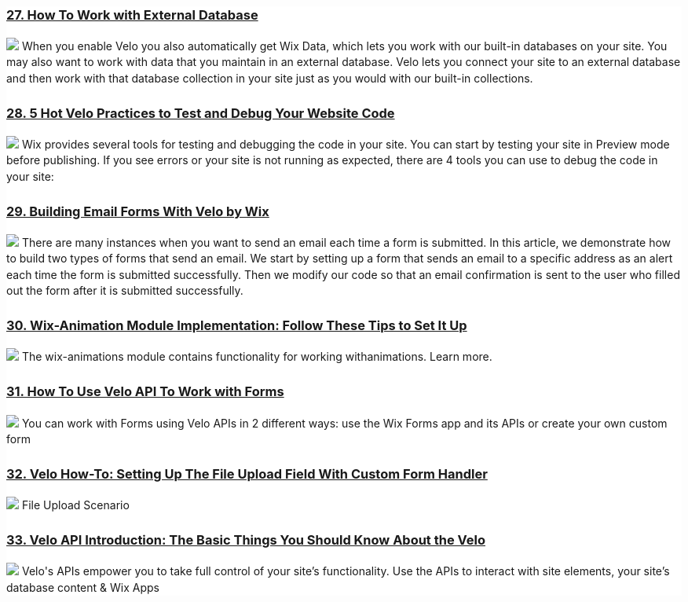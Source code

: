 ### [27. How To Work with External Database](https://hackernoon.com/how-to-work-with-external-database-b521351x)
![](https://cdn.hackernoon.com/images/3nhao37bBEfHA9RTQ0WNVWfXPD02-zwz35e5.jpeg)
When you enable Velo you also automatically get Wix Data, which lets you work with our built-in databases on your site. You may also want to work with data that you maintain in an external database. Velo lets you connect your site to an external database and then work with that database collection in your site just as you would with our built-in collections.

### [28. 5 Hot Velo Practices to Test and Debug Your Website Code](https://hackernoon.com/5-hot-velo-practices-to-test-and-debug-your-website-code-mm1w34gg)
![](https://cdn.hackernoon.com/images/HzWefNlq2pZkZcUGS9ud2aXzUkd2-xzin3zrr.jpeg)
Wix provides several tools for testing and debugging the code in your site. You can start by testing your site in Preview mode before publishing. If you see errors or your site is not running as expected, there are 4 tools you can use to debug the code in your site: 

### [29. Building Email Forms With Velo by Wix](https://hackernoon.com/building-email-forms-with-velo-by-wix-8b1s342o)
![](https://cdn.hackernoon.com/images/HzWefNlq2pZkZcUGS9ud2aXzUkd2-mjh53z4f.jpeg)
There are many instances when you want to send an email each time a form is submitted. In this article, we demonstrate how to build two types of forms that send an email. We start by setting up a form that sends an email to a specific address as an alert each time the form is submitted successfully. Then we modify our code so that an email confirmation is sent to the user who filled out the form after it is submitted successfully.

### [30. Wix-Animation Module Implementation: Follow These Tips to Set It Up](https://hackernoon.com/wix-animation-module-implementation-follow-these-tips-to-set-it-up-es1r33c1)
![](https://cdn.hackernoon.com/images/3nhao37bBEfHA9RTQ0WNVWfXPD02-ami33bn.jpeg)
The wix-animations module contains functionality for working withanimations. Learn more.

### [31. How To Use Velo API To Work with Forms](https://hackernoon.com/how-to-use-velo-api-to-work-with-forms-7i353457)
![](https://hackernoon.com/images/HzWefNlq2pZkZcUGS9ud2aXzUkd2-9y1303zok.jpeg)
You can work with Forms using Velo APIs in 2 different ways: use the Wix Forms app and its APIs or create your own custom form 

### [32. Velo How-To: Setting Up The File Upload Field With Custom Form Handler](https://hackernoon.com/velo-how-to-setting-up-the-file-upload-field-with-custom-form-handler-uv2k34jy)
![](https://cdn.hackernoon.com/images/HzWefNlq2pZkZcUGS9ud2aXzUkd2-exxb3zro.jpeg)
File Upload Scenario

### [33. Velo API Introduction: The Basic Things You Should Know About the Velo](https://hackernoon.com/velo-api-introduction-the-basic-things-you-should-know-about-the-velo-jc2d33uz)
![](https://cdn.hackernoon.com/images/3nhao37bBEfHA9RTQ0WNVWfXPD02-msn33w3.jpeg)
Velo's APIs empower you to take full control of your site’s functionality. Use the APIs to interact with site elements, your site’s database content & Wix Apps
